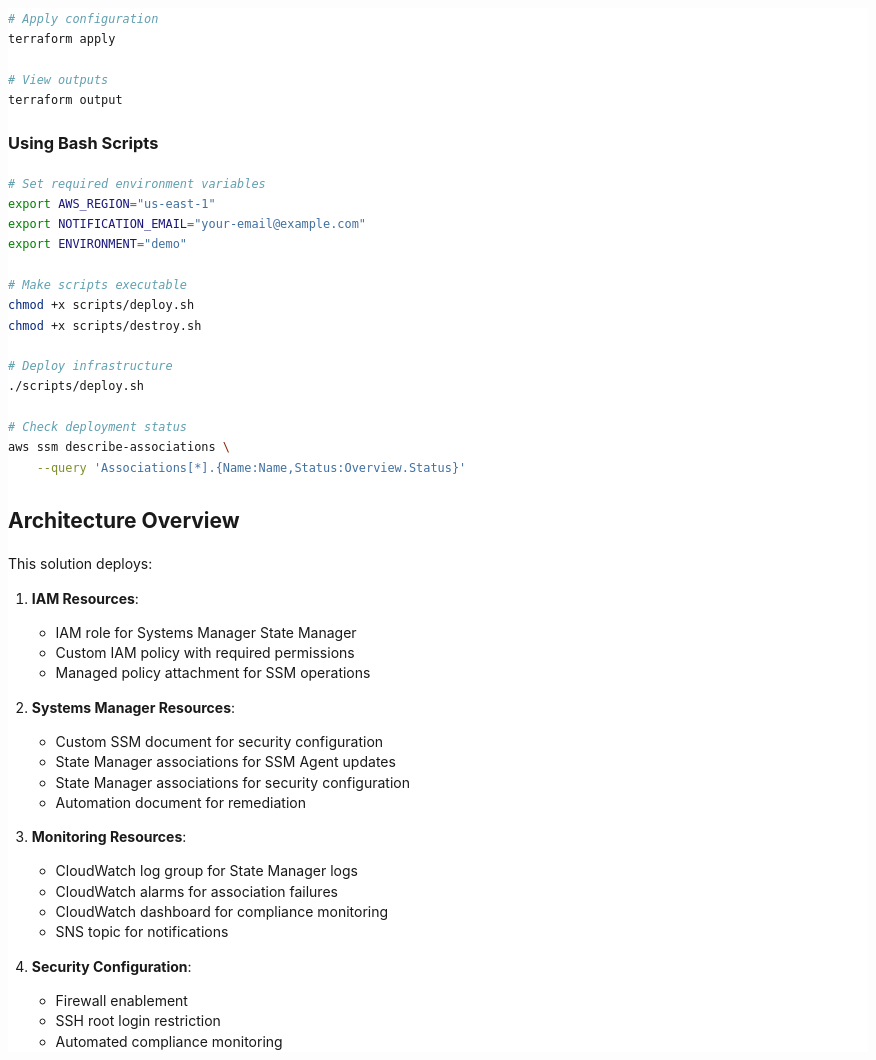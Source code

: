 ```bash
# Apply configuration
terraform apply

# View outputs
terraform output
```

### Using Bash Scripts

```bash
# Set required environment variables
export AWS_REGION="us-east-1"
export NOTIFICATION_EMAIL="your-email@example.com"
export ENVIRONMENT="demo"

# Make scripts executable
chmod +x scripts/deploy.sh
chmod +x scripts/destroy.sh

# Deploy infrastructure
./scripts/deploy.sh

# Check deployment status
aws ssm describe-associations \
    --query 'Associations[*].{Name:Name,Status:Overview.Status}'
```

## Architecture Overview

This solution deploys:

1. **IAM Resources**:
   - IAM role for Systems Manager State Manager
   - Custom IAM policy with required permissions
   - Managed policy attachment for SSM operations

2. **Systems Manager Resources**:
   - Custom SSM document for security configuration
   - State Manager associations for SSM Agent updates
   - State Manager associations for security configuration
   - Automation document for remediation

3. **Monitoring Resources**:
   - CloudWatch log group for State Manager logs
   - CloudWatch alarms for association failures
   - CloudWatch dashboard for compliance monitoring
   - SNS topic for notifications

4. **Security Configuration**:
   - Firewall enablement
   - SSH root login restriction
   - Automated compliance monitoring
